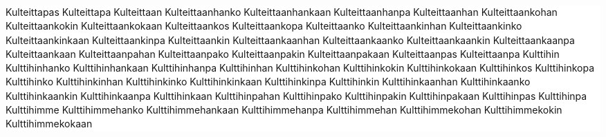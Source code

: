 Kulteittapas
Kulteittapa
Kulteittaan
Kulteittaanhanko
Kulteittaanhankaan
Kulteittaanhanpa
Kulteittaanhan
Kulteittaankohan
Kulteittaankokin
Kulteittaankokaan
Kulteittaankos
Kulteittaankopa
Kulteittaanko
Kulteittaankinhan
Kulteittaankinko
Kulteittaankinkaan
Kulteittaankinpa
Kulteittaankin
Kulteittaankaanhan
Kulteittaankaanko
Kulteittaankaankin
Kulteittaankaanpa
Kulteittaankaan
Kulteittaanpahan
Kulteittaanpako
Kulteittaanpakin
Kulteittaanpakaan
Kulteittaanpas
Kulteittaanpa
Kulttihin
Kulttihinhanko
Kulttihinhankaan
Kulttihinhanpa
Kulttihinhan
Kulttihinkohan
Kulttihinkokin
Kulttihinkokaan
Kulttihinkos
Kulttihinkopa
Kulttihinko
Kulttihinkinhan
Kulttihinkinko
Kulttihinkinkaan
Kulttihinkinpa
Kulttihinkin
Kulttihinkaanhan
Kulttihinkaanko
Kulttihinkaankin
Kulttihinkaanpa
Kulttihinkaan
Kulttihinpahan
Kulttihinpako
Kulttihinpakin
Kulttihinpakaan
Kulttihinpas
Kulttihinpa
Kulttihimme
Kulttihimmehanko
Kulttihimmehankaan
Kulttihimmehanpa
Kulttihimmehan
Kulttihimmekohan
Kulttihimmekokin
Kulttihimmekokaan